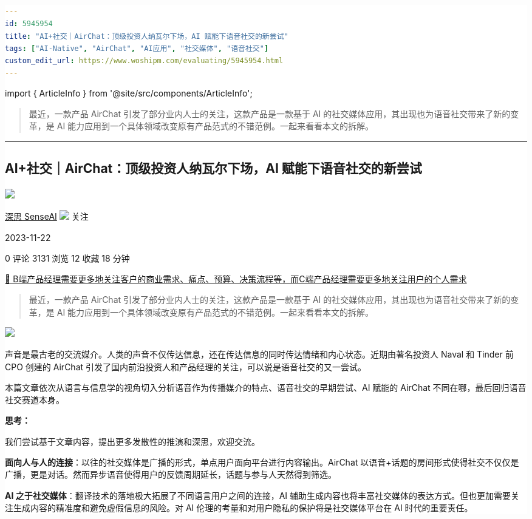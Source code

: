 ```yaml
---
id: 5945954
title: "AI+社交｜AirChat：顶级投资人纳瓦尔下场，AI 赋能下语音社交的新尝试"
tags: ["AI-Native", "AirChat", "AI应用", "社交媒体", "语音社交"]
custom_edit_url: https://www.woshipm.com/evaluating/5945954.html
---
```

import { ArticleInfo } from '@site/src/components/ArticleInfo';

<ArticleInfo
    author="深思 SenseAI"
    authorLink="https://www.woshipm.com/u/1526909"
    published="2023-11-22"
    views={3131}
    comments={0}
    collects={12}
/>

> 最近，一款产品 AirChat 引发了部分业内人士的关注，这款产品是一款基于 AI 的社交媒体应用，其出现也为语音社交带来了新的变革，是 AI 能力应用到一个具体领域改变原有产品范式的不错范例。一起来看看本文的拆解。

---

## AI+社交｜AirChat：顶级投资人纳瓦尔下场，AI 赋能下语音社交的新尝试

[![](https://static.woshipm.com/view/woshipm_api_def_20230704175217_6639.jpeg?imageView2/1/w/72/h/72/q/100)](https://www.woshipm.com/u/1526909)

[深思 SenseAI](https://www.woshipm.com/u/1526909) ![](https://static.woshipm.com/tag/1122_1@2x.png) 关注

2023-11-22

0 评论 3131 浏览 12 收藏 18 分钟

[🔗 B端产品经理需要更多地关注客户的商业需求、痛点、预算、决策流程等，而C端产品经理需要更多地关注用户的个人需求](https://ke.qidianla.com/courses/bcpm)

> 最近，一款产品 AirChat 引发了部分业内人士的关注，这款产品是一款基于 AI 的社交媒体应用，其出现也为语音社交带来了新的变革，是 AI 能力应用到一个具体领域改变原有产品范式的不错范例。一起来看看本文的拆解。

![](https://image.woshipm.com/2023/09/12/c2e5f596-5116-11ee-b8bc-00163e142b65.jpg)

声音是最古老的交流媒介。人类的声音不仅传达信息，还在传达信息的同时传达情绪和内心状态。近期由著名投资人 Naval 和 Tinder 前 CPO 创建的 AirChat 引发了国内前沿投资人和产品经理的关注，可以说是语音社交的又一尝试。

本篇文章依次从语言与信息学的视角切入分析语音作为传播媒介的特点、语音社交的早期尝试、AI 赋能的 AirChat 不同在哪，最后回归语音社交赛道本身。

**思考：**

我们尝试基于文章内容，提出更多发散性的推演和深思，欢迎交流。

**面向人与人的连接**：以往的社交媒体是广播的形式，单点用户面向平台进行内容输出。AirChat 以语音+话题的房间形式使得社交不仅仅是广播，更是对话。然而异步语音使得用户的反馈周期延长，话题与参与人天然得到筛选。

**AI 之于社交媒体**：翻译技术的落地极大拓展了不同语言用户之间的连接，AI 辅助生成内容也将丰富社交媒体的表达方式。但也更加需要关注生成内容的精准度和避免虚假信息的风险。对 AI 伦理的考量和对用户隐私的保护将是社交媒体平台在 AI 时代的重要责任。

